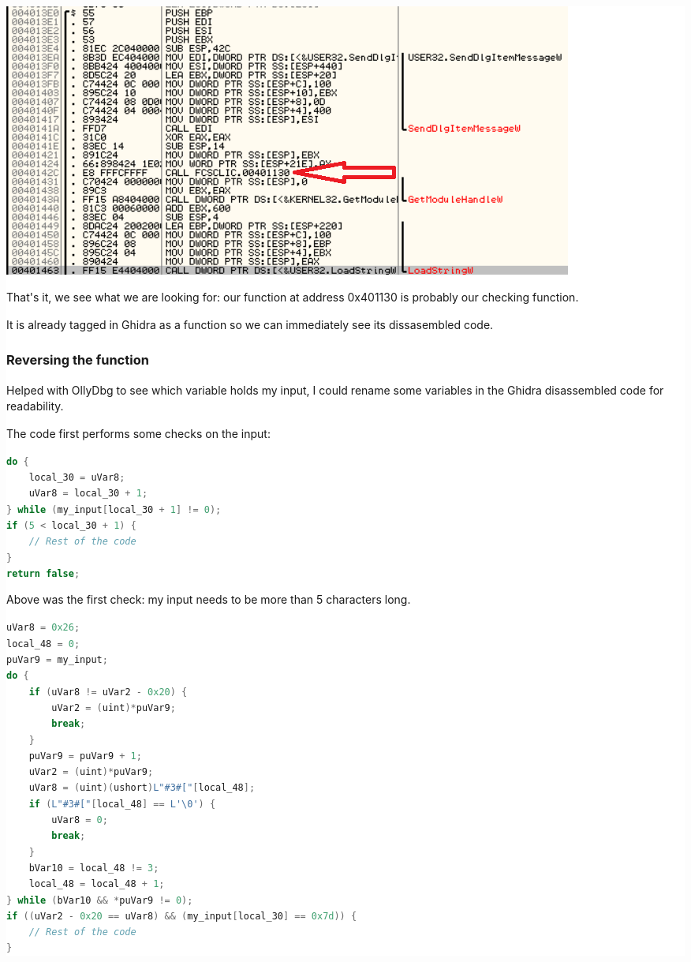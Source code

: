 ![](../images/licence_olly3.png)

That's it, we see what we are looking for: our function at address 0x401130 is probably our checking function.

It is already tagged in Ghidra as a function so we can immediately see its dissasembled code.

### Reversing the function

Helped with OllyDbg to see which variable holds my input, I could rename some variables in the Ghidra disassembled code for readability.

The code first performs some checks on the input:

```c
do {
    local_30 = uVar8;
    uVar8 = local_30 + 1;
} while (my_input[local_30 + 1] != 0);
if (5 < local_30 + 1) {
    // Rest of the code
}
return false;
```

Above was the first check: my input needs to be more than 5 characters long.

```c
uVar8 = 0x26;
local_48 = 0;
puVar9 = my_input;
do {
    if (uVar8 != uVar2 - 0x20) {
        uVar2 = (uint)*puVar9;
        break;
    }
    puVar9 = puVar9 + 1;
    uVar2 = (uint)*puVar9;
    uVar8 = (uint)(ushort)L"#3#["[local_48];
    if (L"#3#["[local_48] == L'\0') {
        uVar8 = 0;
        break;
    }
    bVar10 = local_48 != 3;
    local_48 = local_48 + 1;
} while (bVar10 && *puVar9 != 0);
if ((uVar2 - 0x20 == uVar8) && (my_input[local_30] == 0x7d)) {
    // Rest of the code
}
```